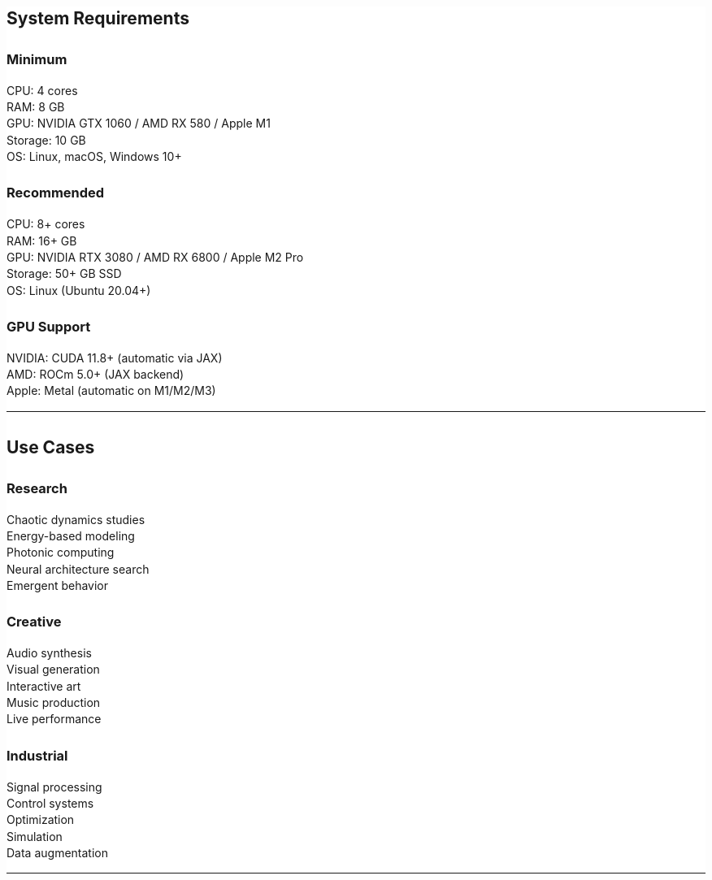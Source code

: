 
## System Requirements

### Minimum
CPU: 4 cores  
RAM: 8 GB  
GPU: NVIDIA GTX 1060 / AMD RX 580 / Apple M1  
Storage: 10 GB  
OS: Linux, macOS, Windows 10+

### Recommended
CPU: 8+ cores  
RAM: 16+ GB  
GPU: NVIDIA RTX 3080 / AMD RX 6800 / Apple M2 Pro  
Storage: 50+ GB SSD  
OS: Linux (Ubuntu 20.04+)

### GPU Support
NVIDIA: CUDA 11.8+ (automatic via JAX)  
AMD: ROCm 5.0+ (JAX backend)  
Apple: Metal (automatic on M1/M2/M3)

---

## Use Cases

### Research
Chaotic dynamics studies  
Energy-based modeling  
Photonic computing  
Neural architecture search  
Emergent behavior

### Creative
Audio synthesis  
Visual generation  
Interactive art  
Music production  
Live performance

### Industrial
Signal processing  
Control systems  
Optimization  
Simulation  
Data augmentation

---
